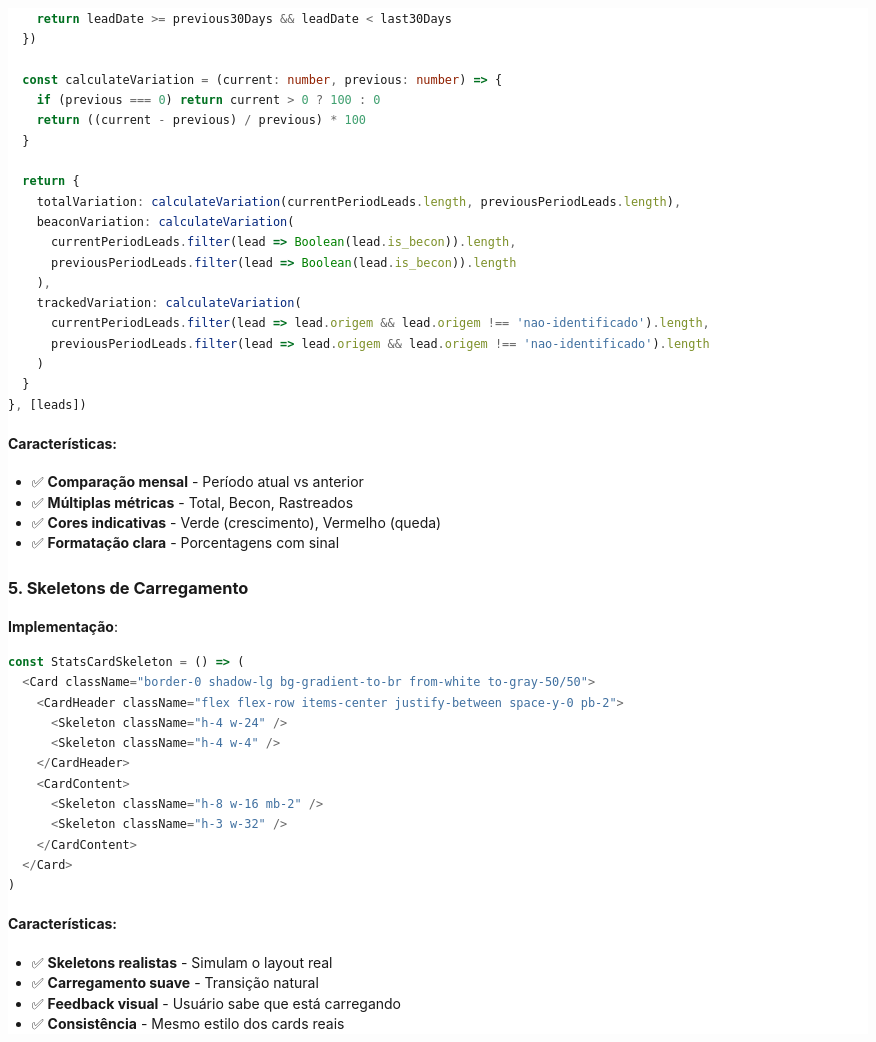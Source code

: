 ```typescript
    return leadDate >= previous30Days && leadDate < last30Days
  })

  const calculateVariation = (current: number, previous: number) => {
    if (previous === 0) return current > 0 ? 100 : 0
    return ((current - previous) / previous) * 100
  }

  return {
    totalVariation: calculateVariation(currentPeriodLeads.length, previousPeriodLeads.length),
    beaconVariation: calculateVariation(
      currentPeriodLeads.filter(lead => Boolean(lead.is_becon)).length,
      previousPeriodLeads.filter(lead => Boolean(lead.is_becon)).length
    ),
    trackedVariation: calculateVariation(
      currentPeriodLeads.filter(lead => lead.origem && lead.origem !== 'nao-identificado').length,
      previousPeriodLeads.filter(lead => lead.origem && lead.origem !== 'nao-identificado').length
    )
  }
}, [leads])
```

#### Características:
- ✅ **Comparação mensal** - Período atual vs anterior
- ✅ **Múltiplas métricas** - Total, Becon, Rastreados
- ✅ **Cores indicativas** - Verde (crescimento), Vermelho (queda)
- ✅ **Formatação clara** - Porcentagens com sinal

### 5. Skeletons de Carregamento

**Implementação**:
```typescript
const StatsCardSkeleton = () => (
  <Card className="border-0 shadow-lg bg-gradient-to-br from-white to-gray-50/50">
    <CardHeader className="flex flex-row items-center justify-between space-y-0 pb-2">
      <Skeleton className="h-4 w-24" />
      <Skeleton className="h-4 w-4" />
    </CardHeader>
    <CardContent>
      <Skeleton className="h-8 w-16 mb-2" />
      <Skeleton className="h-3 w-32" />
    </CardContent>
  </Card>
)
```

#### Características:
- ✅ **Skeletons realistas** - Simulam o layout real
- ✅ **Carregamento suave** - Transição natural
- ✅ **Feedback visual** - Usuário sabe que está carregando
- ✅ **Consistência** - Mesmo estilo dos cards reais
